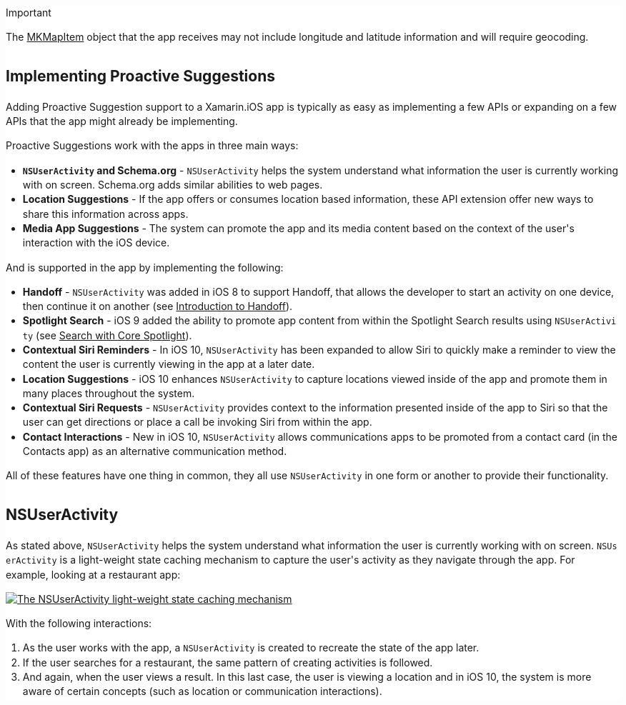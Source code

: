 > [!IMPORTANT]
> The [MKMapItem](xref:MapKit.MKMapItem) object that the app receives may not include longitude and latitude information and will require geocoding.

## Implementing Proactive Suggestions

Adding Proactive Suggestion support to a Xamarin.iOS app is typically as easy as implementing a few APIs or expanding on a few APIs that the app might already be implementing.

Proactive Suggestions work with the apps in three main ways:

- **`NSUserActivity` and Schema.org** - `NSUserActivity` helps the system understand what information the user is currently working with on screen. Schema.org adds similar abilities to web pages.
- **Location Suggestions** - If the app offers or consumes location based information, these API extension offer new ways to share this information across apps.
- **Media App Suggestions** - The system can promote the app and its media content based on the context of the user's interaction with the iOS device.

And is supported in the app by implementing the following:

- **Handoff** - `NSUserActivity` was added in iOS 8 to support Handoff, that allows the developer to start an activity on one device, then continue it on another (see [Introduction to Handoff](~/ios/platform/handoff.md)).
- **Spotlight Search** - iOS 9 added the ability to promote app content from within the Spotlight Search results using `NSUserActivity` (see [Search with Core Spotlight](~/ios/platform/search/corespotlight.md)).
- **Contextual Siri Reminders** - In iOS 10, `NSUserActivity` has been expanded to allow Siri to quickly make a reminder to view the content the user is currently viewing in the app at a later date.
- **Location Suggestions** - iOS 10 enhances `NSUserActivity` to capture locations viewed inside of the app and promote them in many places throughout the system.
- **Contextual Siri Requests** - `NSUserActivity` provides context to the information presented inside of the app to Siri so that the user can get directions or place a call be invoking Siri from within the app.
- **Contact Interactions** - New in iOS 10, `NSUserActivity` allows communications apps to be promoted from a contact card (in the Contacts app) as an alternative communication method.

All of these features have one thing in common, they all use `NSUserActivity` in one form or another to provide their functionality. 

## NSUserActivity

As stated above, `NSUserActivity` helps the system understand what information the user is currently working with on screen. `NSUserActivity` is a light-weight state caching mechanism to capture the user's activity as they navigate through the app. For example, looking at a restaurant app:

[![The NSUserActivity light-weight state caching mechanism](proactive-suggestions-images/activity02.png)](proactive-suggestions-images/activity02.png#lightbox)

With the following interactions:

1. As the user works with the app, a `NSUserActivity` is created to recreate the state of the app later.
2. If the user searches for a restaurant, the same pattern of creating activities is followed.
3. And again, when the user views a result. In this last case, the user is viewing a location and in iOS 10, the system is more aware of certain concepts (such as location or communication interactions).
